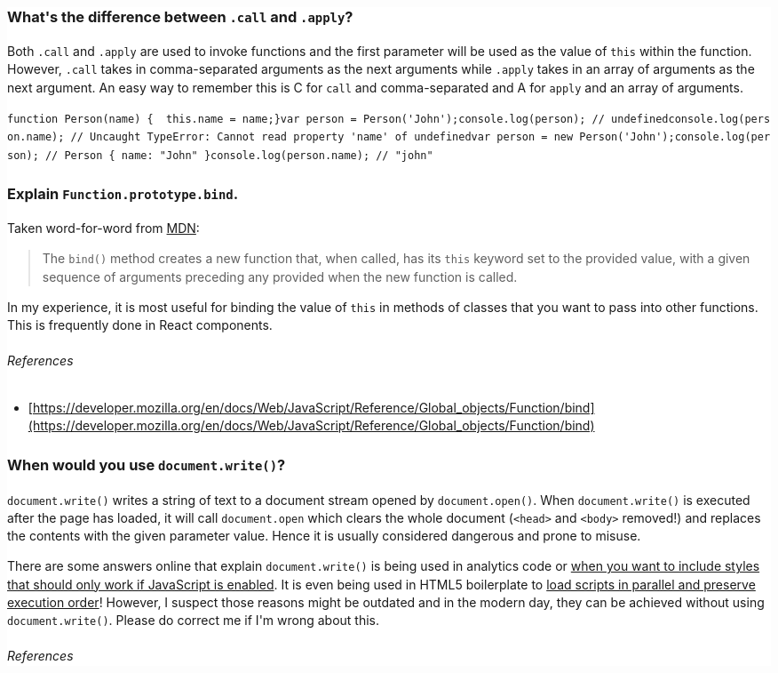 ### What's the difference between `.call` and `.apply`?[​](#whats-the-difference-between-call-and-apply "Direct link to whats-the-difference-between-call-and-apply")

Both `.call` and `.apply` are used to invoke functions and the first parameter will be used as the value of `this` within the function. However, `.call` takes in comma-separated arguments as the next arguments while `.apply` takes in an array of arguments as the next argument. An easy way to remember this is C for `call` and comma-separated and A for `apply` and an array of arguments.

```
function Person(name) {  this.name = name;}var person = Person('John');console.log(person); // undefinedconsole.log(person.name); // Uncaught TypeError: Cannot read property 'name' of undefinedvar person = new Person('John');console.log(person); // Person { name: "John" }console.log(person.name); // "john"
```

### Explain `Function.prototype.bind`.[​](#explain-functionprototypebind "Direct link to explain-functionprototypebind")

Taken word-for-word from [MDN](https://developer.mozilla.org/en/docs/Web/JavaScript/Reference/Global_objects/Function/bind):

> The `bind()` method creates a new function that, when called, has its `this` keyword set to the provided value, with a given sequence of arguments preceding any provided when the new function is called.

In my experience, it is most useful for binding the value of `this` in methods of classes that you want to pass into other functions. This is frequently done in React components.

###### References[​](#references-11 "Direct link to References")

*   [https://developer.mozilla.org/en/docs/Web/JavaScript/Reference/Global_objects/Function/bind](https://developer.mozilla.org/en/docs/Web/JavaScript/Reference/Global_objects/Function/bind)

### When would you use `document.write()`?[​](#when-would-you-use-documentwrite "Direct link to when-would-you-use-documentwrite")

`document.write()` writes a string of text to a document stream opened by `document.open()`. When `document.write()` is executed after the page has loaded, it will call `document.open` which clears the whole document (`<head>` and `<body>` removed!) and replaces the contents with the given parameter value. Hence it is usually considered dangerous and prone to misuse.

There are some answers online that explain `document.write()` is being used in analytics code or [when you want to include styles that should only work if JavaScript is enabled](https://www.quirksmode.org/blog/archives/2005/06/three_javascrip_1.html). It is even being used in HTML5 boilerplate to [load scripts in parallel and preserve execution order](https://github.com/paulirish/html5-boilerplate/wiki/Script-Loading-Techniques#documentwrite-script-tag)! However, I suspect those reasons might be outdated and in the modern day, they can be achieved without using `document.write()`. Please do correct me if I'm wrong about this.

###### References[​](#references-12 "Direct link to References")
